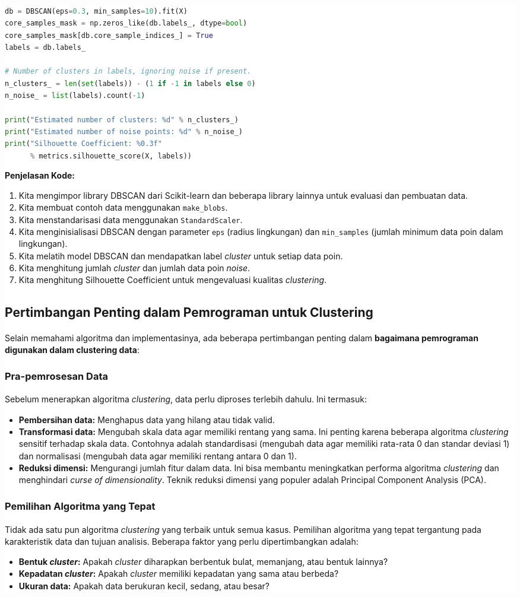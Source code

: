 ```python
db = DBSCAN(eps=0.3, min_samples=10).fit(X)
core_samples_mask = np.zeros_like(db.labels_, dtype=bool)
core_samples_mask[db.core_sample_indices_] = True
labels = db.labels_

# Number of clusters in labels, ignoring noise if present.
n_clusters_ = len(set(labels)) - (1 if -1 in labels else 0)
n_noise_ = list(labels).count(-1)

print("Estimated number of clusters: %d" % n_clusters_)
print("Estimated number of noise points: %d" % n_noise_)
print("Silhouette Coefficient: %0.3f"
      % metrics.silhouette_score(X, labels))
```

**Penjelasan Kode:**

1. Kita mengimpor library DBSCAN dari Scikit-learn dan beberapa library lainnya untuk evaluasi dan pembuatan data.
2. Kita membuat contoh data menggunakan `make_blobs`.
3. Kita menstandarisasi data menggunakan `StandardScaler`.
4. Kita menginisialisasi DBSCAN dengan parameter `eps` (radius lingkungan) dan `min_samples` (jumlah minimum data poin dalam lingkungan).
5. Kita melatih model DBSCAN dan mendapatkan label _cluster_ untuk setiap data poin.
6. Kita menghitung jumlah _cluster_ dan jumlah data poin _noise_.
7. Kita menghitung Silhouette Coefficient untuk mengevaluasi kualitas _clustering_.

## Pertimbangan Penting dalam Pemrograman untuk Clustering

Selain memahami algoritma dan implementasinya, ada beberapa pertimbangan penting dalam **bagaimana pemrograman digunakan dalam clustering data**:

### Pra-pemrosesan Data

Sebelum menerapkan algoritma _clustering_, data perlu diproses terlebih dahulu. Ini termasuk:

- **Pembersihan data:** Menghapus data yang hilang atau tidak valid.
- **Transformasi data:** Mengubah skala data agar memiliki rentang yang sama. Ini penting karena beberapa algoritma _clustering_ sensitif terhadap skala data. Contohnya adalah standardisasi (mengubah data agar memiliki rata-rata 0 dan standar deviasi 1) dan normalisasi (mengubah data agar memiliki rentang antara 0 dan 1).
- **Reduksi dimensi:** Mengurangi jumlah fitur dalam data. Ini bisa membantu meningkatkan performa algoritma _clustering_ dan menghindari _curse of dimensionality_. Teknik reduksi dimensi yang populer adalah Principal Component Analysis (PCA).

### Pemilihan Algoritma yang Tepat

Tidak ada satu pun algoritma _clustering_ yang terbaik untuk semua kasus. Pemilihan algoritma yang tepat tergantung pada karakteristik data dan tujuan analisis. Beberapa faktor yang perlu dipertimbangkan adalah:

- **Bentuk _cluster_:** Apakah _cluster_ diharapkan berbentuk bulat, memanjang, atau bentuk lainnya?
- **Kepadatan _cluster_:** Apakah _cluster_ memiliki kepadatan yang sama atau berbeda?
- **Ukuran data:** Apakah data berukuran kecil, sedang, atau besar?
